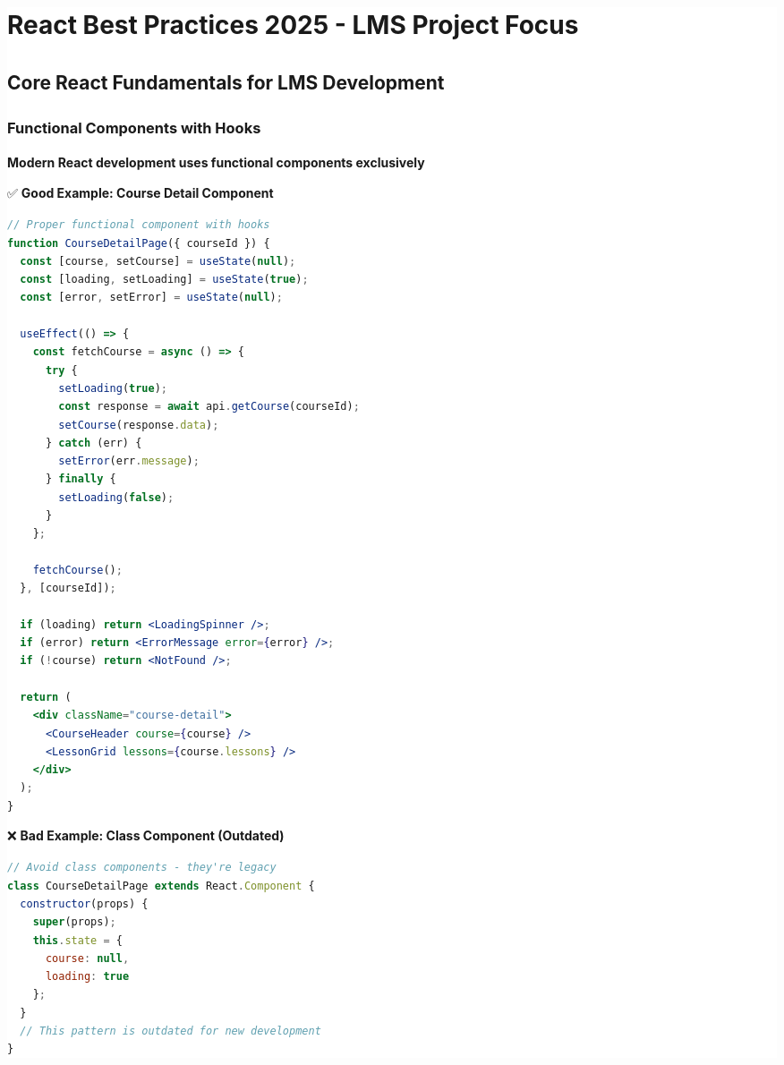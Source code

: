 # React Best Practices 2025 - LMS Project Focus

## Core React Fundamentals for LMS Development

### Functional Components with Hooks
**Modern React development uses functional components exclusively**

✅ **Good Example: Course Detail Component**
```jsx
// Proper functional component with hooks
function CourseDetailPage({ courseId }) {
  const [course, setCourse] = useState(null);
  const [loading, setLoading] = useState(true);
  const [error, setError] = useState(null);

  useEffect(() => {
    const fetchCourse = async () => {
      try {
        setLoading(true);
        const response = await api.getCourse(courseId);
        setCourse(response.data);
      } catch (err) {
        setError(err.message);
      } finally {
        setLoading(false);
      }
    };

    fetchCourse();
  }, [courseId]);

  if (loading) return <LoadingSpinner />;
  if (error) return <ErrorMessage error={error} />;
  if (!course) return <NotFound />;

  return (
    <div className="course-detail">
      <CourseHeader course={course} />
      <LessonGrid lessons={course.lessons} />
    </div>
  );
}
```

❌ **Bad Example: Class Component (Outdated)**
```jsx
// Avoid class components - they're legacy
class CourseDetailPage extends React.Component {
  constructor(props) {
    super(props);
    this.state = {
      course: null,
      loading: true
    };
  }
  // This pattern is outdated for new development
}
```
